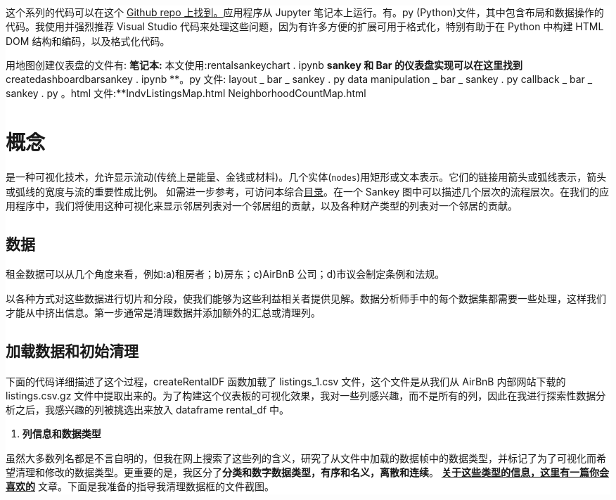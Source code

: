 这个系列的代码可以在这个 [Github repo 上找到。](https://github.com/sjtalkar/SeriallyBuildDashboard)应用程序从 Jupyter 笔记本上运行。有。py (Python)文件，其中包含布局和数据操作的代码。我使用并强烈推荐 Visual Studio 代码来处理这些问题，因为有许多方便的扩展可用于格式化，特别有助于在 Python 中构建 HTML DOM 结构和编码，以及格式化代码。

用地图创建仪表盘的文件有:
**笔记本:** 本文使用:rentalsankeychart . ipynb
**sankey 和 Bar 的仪表盘实现可以在这里找到** createdashboardbarsankey . ipynb
**。py 文件:
layout _ bar _ sankey . py
data manipulation _ bar _ sankey . py
callback _ bar _ sankey . py
。html 文件:**IndvListingsMap.html
NeighborhoodCountMap.html

# **概念**

是一种可视化技术，允许显示流动(传统上是能量、金钱或材料)。几个实体(`nodes`)用矩形或文本表示。它们的链接用箭头或弧线表示，箭头或弧线的宽度与流的重要性成比例。
如需进一步参考，可访问本综合[目录](https://datavizcatalogue.com/methods/sankey_diagram.html)。在一个 Sankey 图中可以描述几个层次的流程层次。在我们的应用程序中，我们将使用这种可视化来显示邻居列表对一个邻居组的贡献，以及各种财产类型的列表对一个邻居的贡献。

## 数据

租金数据可以从几个角度来看，例如:a)租房者；b)房东；c)AirBnB 公司；d)市议会制定条例和法规。

以各种方式对这些数据进行切片和分段，使我们能够为这些利益相关者提供见解。数据分析师手中的每个数据集都需要一些处理，这样我们才能从中挤出信息。第一步通常是清理数据并添加额外的汇总或清理列。

## **加载数据和初始清理**

下面的代码详细描述了这个过程，createRentalDF 函数加载了 listings_1.csv 文件，这个文件是从我们从 AirBnB 内部网站下载的 listings.csv.gz 文件中提取出来的。为了构建这个仪表板的可视化效果，我对一些列感兴趣，而不是所有的列，因此在我进行探索性数据分析之后，我感兴趣的列被挑选出来放入 dataframe rental_df 中。

1.  **列信息和数据类型**

虽然大多数列名都是不言自明的，但我在网上搜索了这些列的含义，研究了从文件中加载的数据帧中的数据类型，并标记了为了可视化而希望清理和修改的数据类型。更重要的是，我区分了**分类和数字数据类型，有序和名义，离散和连续**。
[**关于这些类型的信息，这里有一篇你会喜欢的**](https://towardsdatascience.com/how-many-data-types-can-you-name-a5f8869066ca) 文章。下面是我准备的指导我清理数据框的文件截图。
